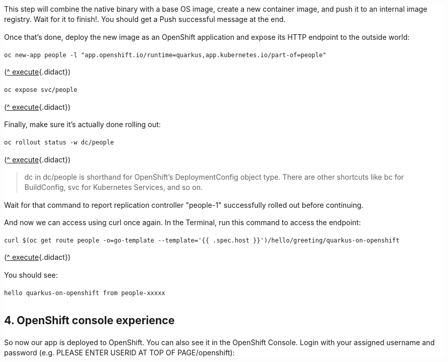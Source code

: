 This step will combine the native binary with a base OS image, create a new container image, and push it to an internal image registry. Wait for it to finish!. You should get a Push successful message at the end.

Once that’s done, deploy the new image as an OpenShift application and expose its HTTP endpoint to the outside world:
```
oc new-app people -l "app.openshift.io/runtime=quarkus,app.kubernetes.io/part-of=people" 
```
([^ execute](didact://?commandId=vscode.didact.sendNamedTerminalAString&text=ocTerm$$oc%20new-app%20people%20-l%20"app.openshift.io/runtime=quarkus,app.kubernetes.io/part-of=people"&completion=Run%20oc%20new-app%20command. "Opens a new terminal and sends the command above"){.didact})
```
oc expose svc/people
```
([^ execute](didact://?commandId=vscode.didact.sendNamedTerminalAString&text=ocTerm$$oc%20expose%20svc/people&completion=Run%20oc%20new-app%20command. "Opens a new terminal and sends the command above"){.didact})

Finally, make sure it’s actually done rolling out:
```
oc rollout status -w dc/people
```
([^ execute](didact://?commandId=vscode.didact.sendNamedTerminalAString&text=ocTerm$$oc%20rollout%20status%20-w%20dc/people&completion=Run%20oc%20rollout%20command. "Opens a new terminal and sends the command above"){.didact})

> dc in dc/people is shorthand for OpenShift’s DeploymentConfig object type. There are other shortcuts like bc for BuildConfig, svc for Kubernetes Services, and so on.

Wait for that command to report replication controller "people-1" successfully rolled out before continuing.

And now we can access using curl once again. In the Terminal, run this command to access the endpoint:
```
curl $(oc get route people -o=go-template --template='{{ .spec.host }}')/hello/greeting/quarkus-on-openshift
```
 ([^ execute](didact://?commandId=vscode.didact.sendNamedTerminalAString&text=curlTerm$$curl%20$(oc%20get%20route%20people%20-o=go-template%20--template='{{.spec.host}}')/hello/greeting/quarkus-on-openshift;echo%20''&completion=Run%20curl%20command. "Opens a new terminal and sends the command above"){.didact})

You should see:
```
hello quarkus-on-openshift from people-xxxxx
```
## 4. OpenShift console experience

So now our app is deployed to OpenShift. You can also see it in the OpenShift Console. Login with your assigned username and password (e.g. PLEASE ENTER USERID AT TOP OF PAGE/openshift):
